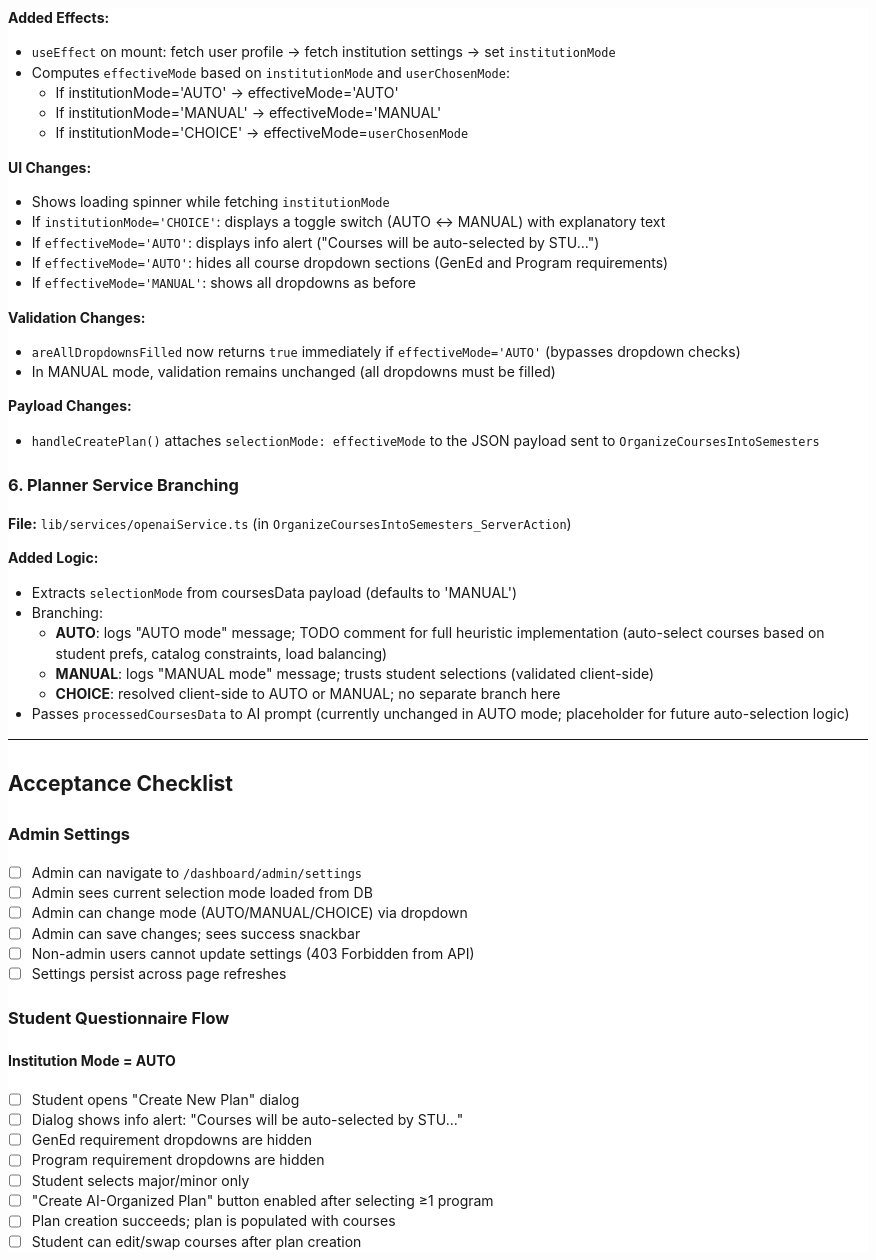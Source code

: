**Added Effects:**
- `useEffect` on mount: fetch user profile → fetch institution settings → set `institutionMode`
- Computes `effectiveMode` based on `institutionMode` and `userChosenMode`:
  - If institutionMode='AUTO' → effectiveMode='AUTO'
  - If institutionMode='MANUAL' → effectiveMode='MANUAL'
  - If institutionMode='CHOICE' → effectiveMode=`userChosenMode`

**UI Changes:**
- Shows loading spinner while fetching `institutionMode`
- If `institutionMode='CHOICE'`: displays a toggle switch (AUTO ↔ MANUAL) with explanatory text
- If `effectiveMode='AUTO'`: displays info alert ("Courses will be auto-selected by STU...")
- If `effectiveMode='AUTO'`: hides all course dropdown sections (GenEd and Program requirements)
- If `effectiveMode='MANUAL'`: shows all dropdowns as before

**Validation Changes:**
- `areAllDropdownsFilled` now returns `true` immediately if `effectiveMode='AUTO'` (bypasses dropdown checks)
- In MANUAL mode, validation remains unchanged (all dropdowns must be filled)

**Payload Changes:**
- `handleCreatePlan()` attaches `selectionMode: effectiveMode` to the JSON payload sent to `OrganizeCoursesIntoSemesters`

### 6. Planner Service Branching
**File:** `lib/services/openaiService.ts` (in `OrganizeCoursesIntoSemesters_ServerAction`)

**Added Logic:**
- Extracts `selectionMode` from coursesData payload (defaults to 'MANUAL')
- Branching:
  - **AUTO**: logs "AUTO mode" message; TODO comment for full heuristic implementation (auto-select courses based on student prefs, catalog constraints, load balancing)
  - **MANUAL**: logs "MANUAL mode" message; trusts student selections (validated client-side)
  - **CHOICE**: resolved client-side to AUTO or MANUAL; no separate branch here
- Passes `processedCoursesData` to AI prompt (currently unchanged in AUTO mode; placeholder for future auto-selection logic)

---

## Acceptance Checklist

### Admin Settings
- [ ] Admin can navigate to `/dashboard/admin/settings`
- [ ] Admin sees current selection mode loaded from DB
- [ ] Admin can change mode (AUTO/MANUAL/CHOICE) via dropdown
- [ ] Admin can save changes; sees success snackbar
- [ ] Non-admin users cannot update settings (403 Forbidden from API)
- [ ] Settings persist across page refreshes

### Student Questionnaire Flow

#### Institution Mode = AUTO
- [ ] Student opens "Create New Plan" dialog
- [ ] Dialog shows info alert: "Courses will be auto-selected by STU..."
- [ ] GenEd requirement dropdowns are hidden
- [ ] Program requirement dropdowns are hidden
- [ ] Student selects major/minor only
- [ ] "Create AI-Organized Plan" button enabled after selecting ≥1 program
- [ ] Plan creation succeeds; plan is populated with courses
- [ ] Student can edit/swap courses after plan creation
